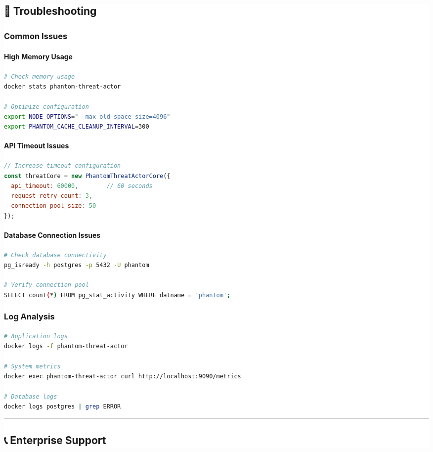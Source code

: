 
## 🚨 Troubleshooting

### **Common Issues**

#### **High Memory Usage**

```bash
# Check memory usage
docker stats phantom-threat-actor

# Optimize configuration
export NODE_OPTIONS="--max-old-space-size=4096"
export PHANTOM_CACHE_CLEANUP_INTERVAL=300
```

#### **API Timeout Issues**

```javascript
// Increase timeout configuration
const threatCore = new PhantomThreatActorCore({
  api_timeout: 60000,        // 60 seconds
  request_retry_count: 3,
  connection_pool_size: 50
});
```

#### **Database Connection Issues**

```bash
# Check database connectivity
pg_isready -h postgres -p 5432 -U phantom

# Verify connection pool
SELECT count(*) FROM pg_stat_activity WHERE datname = 'phantom';
```

### **Log Analysis**

```bash
# Application logs
docker logs -f phantom-threat-actor

# System metrics
docker exec phantom-threat-actor curl http://localhost:9090/metrics

# Database logs
docker logs postgres | grep ERROR
```

---

## 📞 Enterprise Support
